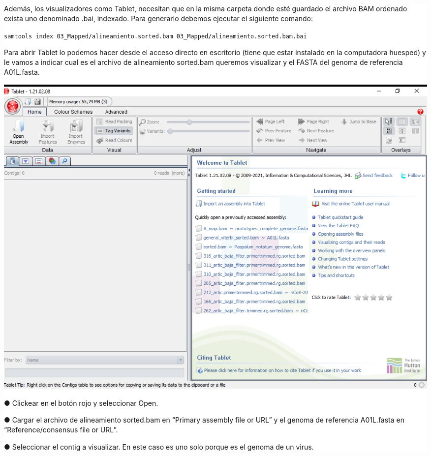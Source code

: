 Además, los visualizadores como Tablet, necesitan que en la misma
carpeta donde esté guardado el archivo BAM ordenado exista uno
denominado .bai, indexado. Para generarlo debemos ejecutar el siguiente
comando:

``` bash
samtools index 03_Mapped/alineamiento.sorted.bam 03_Mapped/alineamiento.sorted.bam.bai
```

Para abrir Tablet lo podemos hacer desde el acceso directo en escritorio
(tiene que estar instalado en la computadora huesped) y le vamos a
indicar cual es el archivo de alineamiento sorted.bam queremos
visualizar y el FASTA del genoma de referencia A01L.fasta.

![tablet](man/images/tablet_1.png)

● Clickear en el botón rojo y seleccionar Open.

● Cargar el archivo de alineamiento sorted.bam en “Primary assembly file
or URL” y el genoma de referencia A01L.fasta en “Reference/consensus
file or URL”.

● Seleccionar el contig a visualizar. En este caso es uno solo porque es
el genoma de un virus.
